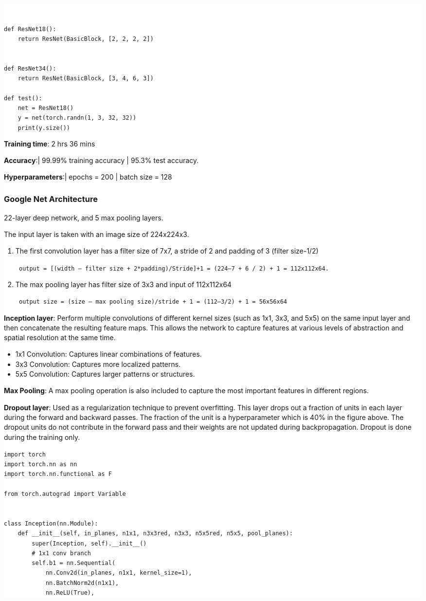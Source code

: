 ```


def ResNet18():
    return ResNet(BasicBlock, [2, 2, 2, 2])


def ResNet34():
    return ResNet(BasicBlock, [3, 4, 6, 3])

def test():
    net = ResNet18()
    y = net(torch.randn(1, 3, 32, 32))
    print(y.size())
```

**Training time**: 2 hrs 36 mins

**Accuracy**:| 99.99% training accuracy | 95.3% test accuracy.

**Hyperparameters**:| epochs = 200 | batch size = 128

### Google Net Architecture

22-layer deep network, and 5 max pooling layers.

The input layer is taken with an image size of 224x224x3. 

1. The first convolution layer has a filter size of 7x7, a stride of 2 and padding of 3 (filter size-1/2) 
        
        output = [(width — filter size + 2*padding)/Stride]+1 = (224–7 + 6 / 2) + 1 = 112x112x64.

2. The max pooling layer has filter size of 3x3 and input of 112x112x64  
        
        output size = (size — max pooling size)/stride + 1 = (112–3/2) + 1 = 56x56x64

**Inception layer**: Perform multiple convolutions of different kernel sizes (such as 1x1, 3x3, and 5x5) on the same input layer and then concatenate the resulting feature maps. This allows the network to capture features at various levels of abstraction and spatial resolution at the same time.

- 1x1 Convolution: Captures linear combinations of features.
- 3x3 Convolution: Captures more localized patterns.
- 5x5 Convolution: Captures larger patterns or structures.

**Max Pooling**: A max pooling operation is also included to capture the most important features in different regions.

**Dropout layer**: Used as a regularization technique to prevent overfitting. This layer drops out a fraction of units in each layer during the forward and backward passes. The fraction of the unit is a hyperparameter which is 40% in the figure above. The dropout units do not contribute in the forward pass and their weights are not updated during backpropagation. Dropout is done during the training only.

```
import torch
import torch.nn as nn
import torch.nn.functional as F

from torch.autograd import Variable


class Inception(nn.Module):
    def __init__(self, in_planes, n1x1, n3x3red, n3x3, n5x5red, n5x5, pool_planes):
        super(Inception, self).__init__()
        # 1x1 conv branch
        self.b1 = nn.Sequential(
            nn.Conv2d(in_planes, n1x1, kernel_size=1),
            nn.BatchNorm2d(n1x1),
            nn.ReLU(True),
```